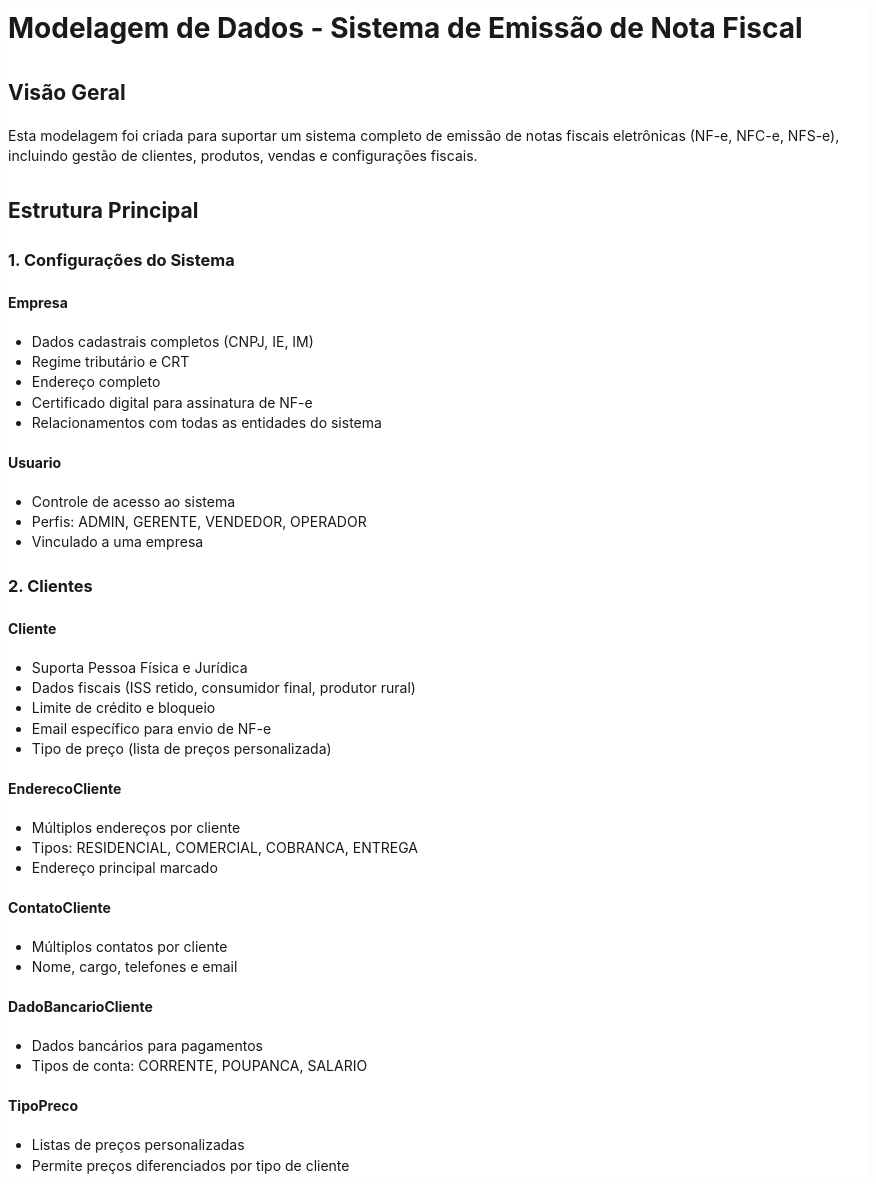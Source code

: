 # Modelagem de Dados - Sistema de Emissão de Nota Fiscal

## Visão Geral

Esta modelagem foi criada para suportar um sistema completo de emissão de notas fiscais eletrônicas (NF-e, NFC-e, NFS-e), incluindo gestão de clientes, produtos, vendas e configurações fiscais.

## Estrutura Principal

### 1. Configurações do Sistema

#### Empresa
- Dados cadastrais completos (CNPJ, IE, IM)
- Regime tributário e CRT
- Endereço completo
- Certificado digital para assinatura de NF-e
- Relacionamentos com todas as entidades do sistema

#### Usuario
- Controle de acesso ao sistema
- Perfis: ADMIN, GERENTE, VENDEDOR, OPERADOR
- Vinculado a uma empresa

### 2. Clientes

#### Cliente
- Suporta Pessoa Física e Jurídica
- Dados fiscais (ISS retido, consumidor final, produtor rural)
- Limite de crédito e bloqueio
- Email específico para envio de NF-e
- Tipo de preço (lista de preços personalizada)

#### EnderecoCliente
- Múltiplos endereços por cliente
- Tipos: RESIDENCIAL, COMERCIAL, COBRANCA, ENTREGA
- Endereço principal marcado

#### ContatoCliente
- Múltiplos contatos por cliente
- Nome, cargo, telefones e email

#### DadoBancarioCliente
- Dados bancários para pagamentos
- Tipos de conta: CORRENTE, POUPANCA, SALARIO

#### TipoPreco
- Listas de preços personalizadas
- Permite preços diferenciados por tipo de cliente
